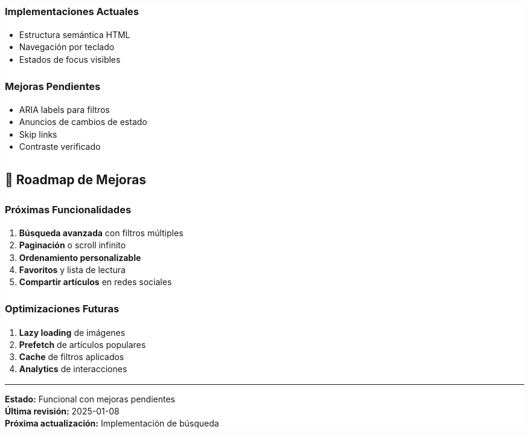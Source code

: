 ### Implementaciones Actuales
- Estructura semántica HTML
- Navegación por teclado
- Estados de focus visibles

### Mejoras Pendientes
- ARIA labels para filtros
- Anuncios de cambios de estado
- Skip links
- Contraste verificado

## 🔮 Roadmap de Mejoras

### Próximas Funcionalidades
1. **Búsqueda avanzada** con filtros múltiples
2. **Paginación** o scroll infinito
3. **Ordenamiento personalizable**
4. **Favoritos** y lista de lectura
5. **Compartir artículos** en redes sociales

### Optimizaciones Futuras
1. **Lazy loading** de imágenes
2. **Prefetch** de artículos populares
3. **Cache** de filtros aplicados
4. **Analytics** de interacciones

---

**Estado:** Funcional con mejoras pendientes  
**Última revisión:** 2025-01-08  
**Próxima actualización:** Implementación de búsqueda
